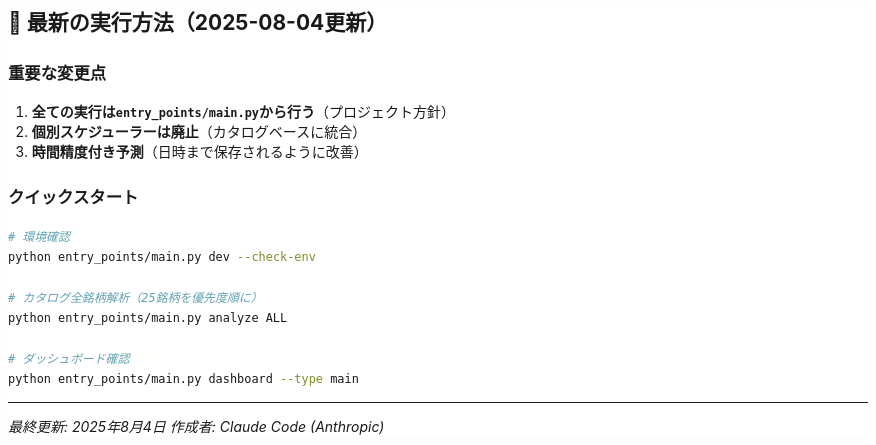 ## 🎯 最新の実行方法（2025-08-04更新）

### 重要な変更点
1. **全ての実行は`entry_points/main.py`から行う**（プロジェクト方針）
2. **個別スケジューラーは廃止**（カタログベースに統合）
3. **時間精度付き予測**（日時まで保存されるように改善）

### クイックスタート
```bash
# 環境確認
python entry_points/main.py dev --check-env

# カタログ全銘柄解析（25銘柄を優先度順に）
python entry_points/main.py analyze ALL

# ダッシュボード確認
python entry_points/main.py dashboard --type main
```

---

*最終更新: 2025年8月4日*
*作成者: Claude Code (Anthropic)*